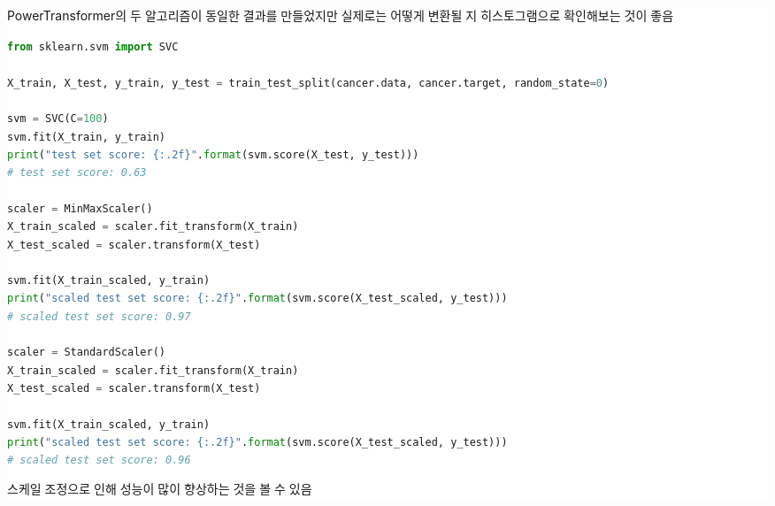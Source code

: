 PowerTransformer의 두 알고리즘이 동일한 결과를 만들었지만 실제로는 어떻게 변환될 지 히스토그램으로 확인해보는 것이 좋음

```python
from sklearn.svm import SVC

X_train, X_test, y_train, y_test = train_test_split(cancer.data, cancer.target, random_state=0)

svm = SVC(C=100)
svm.fit(X_train, y_train)
print("test set score: {:.2f}".format(svm.score(X_test, y_test)))
# test set score: 0.63

scaler = MinMaxScaler()
X_train_scaled = scaler.fit_transform(X_train)
X_test_scaled = scaler.transform(X_test)

svm.fit(X_train_scaled, y_train)
print("scaled test set score: {:.2f}".format(svm.score(X_test_scaled, y_test)))
# scaled test set score: 0.97

scaler = StandardScaler()
X_train_scaled = scaler.fit_transform(X_train)
X_test_scaled = scaler.transform(X_test)

svm.fit(X_train_scaled, y_train)
print("scaled test set score: {:.2f}".format(svm.score(X_test_scaled, y_test)))
# scaled test set score: 0.96
```

스케일 조정으로 인해 성능이 많이 향상하는 것을 볼 수 있음

